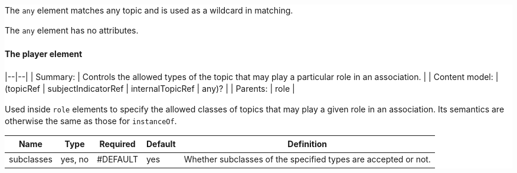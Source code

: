 The `any` element matches any topic and is used as a wildcard in matching.

The `any` element has no attributes.

#### The player element ####

|--|--|
| Summary: | Controls the allowed types of the topic that may play a particular role in an association. | 
| Content model: | (topicRef &#124; subjectIndicatorRef &#124; internalTopicRef &#124; any)?  | 
| Parents: | role | 

Used inside `role` elements to specify the allowed classes of topics that may play a given role in
an association. Its semantics are otherwise the same as those for `instanceOf`.

| Name | Type | Required | Default | Definition | 
|--|--|--|--|--|
| subclasses | yes, no | #DEFAULT | yes | Whether subclasses of the specified types are accepted or not. | 


